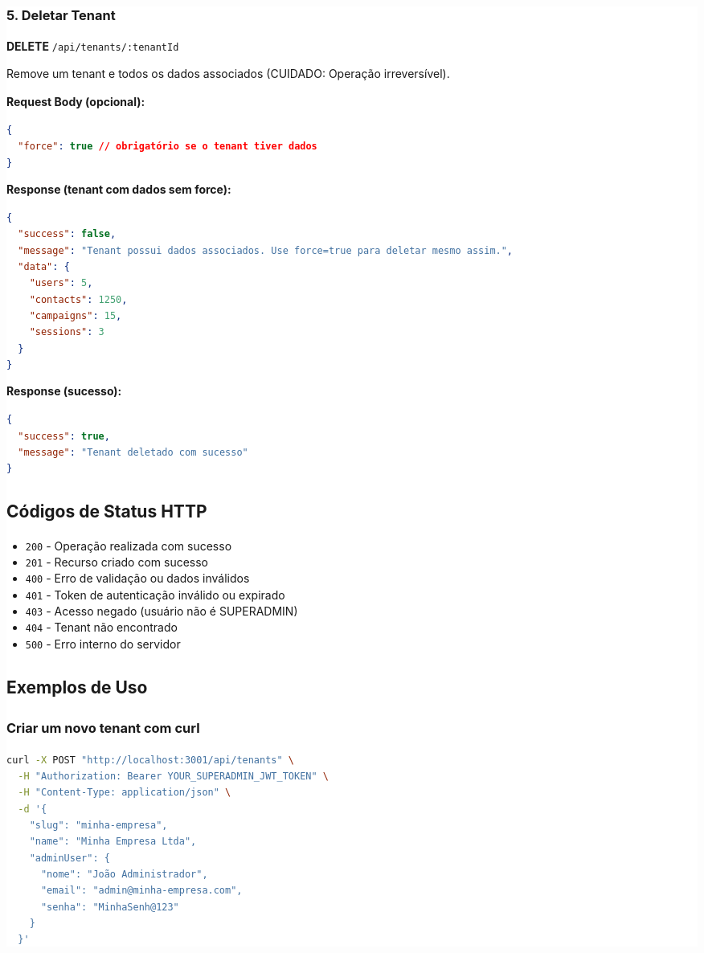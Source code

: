 ### 5. Deletar Tenant

**DELETE** `/api/tenants/:tenantId`

Remove um tenant e todos os dados associados (CUIDADO: Operação irreversível).

**Request Body (opcional):**
```json
{
  "force": true // obrigatório se o tenant tiver dados
}
```

**Response (tenant com dados sem force):**
```json
{
  "success": false,
  "message": "Tenant possui dados associados. Use force=true para deletar mesmo assim.",
  "data": {
    "users": 5,
    "contacts": 1250,
    "campaigns": 15,
    "sessions": 3
  }
}
```

**Response (sucesso):**
```json
{
  "success": true,
  "message": "Tenant deletado com sucesso"
}
```

## Códigos de Status HTTP

- `200` - Operação realizada com sucesso
- `201` - Recurso criado com sucesso
- `400` - Erro de validação ou dados inválidos
- `401` - Token de autenticação inválido ou expirado
- `403` - Acesso negado (usuário não é SUPERADMIN)
- `404` - Tenant não encontrado
- `500` - Erro interno do servidor

## Exemplos de Uso

### Criar um novo tenant com curl

```bash
curl -X POST "http://localhost:3001/api/tenants" \
  -H "Authorization: Bearer YOUR_SUPERADMIN_JWT_TOKEN" \
  -H "Content-Type: application/json" \
  -d '{
    "slug": "minha-empresa",
    "name": "Minha Empresa Ltda",
    "adminUser": {
      "nome": "João Administrador",
      "email": "admin@minha-empresa.com",
      "senha": "MinhaSenh@123"
    }
  }'
```
